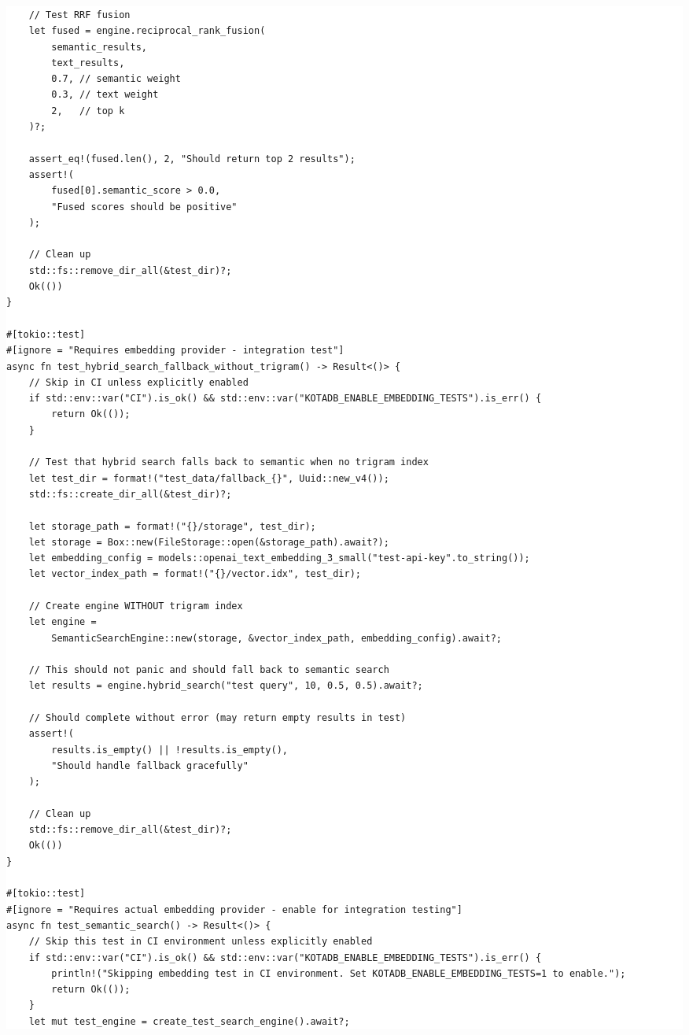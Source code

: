         // Test RRF fusion
        let fused = engine.reciprocal_rank_fusion(
            semantic_results,
            text_results,
            0.7, // semantic weight
            0.3, // text weight
            2,   // top k
        )?;

        assert_eq!(fused.len(), 2, "Should return top 2 results");
        assert!(
            fused[0].semantic_score > 0.0,
            "Fused scores should be positive"
        );

        // Clean up
        std::fs::remove_dir_all(&test_dir)?;
        Ok(())
    }

    #[tokio::test]
    #[ignore = "Requires embedding provider - integration test"]
    async fn test_hybrid_search_fallback_without_trigram() -> Result<()> {
        // Skip in CI unless explicitly enabled
        if std::env::var("CI").is_ok() && std::env::var("KOTADB_ENABLE_EMBEDDING_TESTS").is_err() {
            return Ok(());
        }

        // Test that hybrid search falls back to semantic when no trigram index
        let test_dir = format!("test_data/fallback_{}", Uuid::new_v4());
        std::fs::create_dir_all(&test_dir)?;

        let storage_path = format!("{}/storage", test_dir);
        let storage = Box::new(FileStorage::open(&storage_path).await?);
        let embedding_config = models::openai_text_embedding_3_small("test-api-key".to_string());
        let vector_index_path = format!("{}/vector.idx", test_dir);

        // Create engine WITHOUT trigram index
        let engine =
            SemanticSearchEngine::new(storage, &vector_index_path, embedding_config).await?;

        // This should not panic and should fall back to semantic search
        let results = engine.hybrid_search("test query", 10, 0.5, 0.5).await?;

        // Should complete without error (may return empty results in test)
        assert!(
            results.is_empty() || !results.is_empty(),
            "Should handle fallback gracefully"
        );

        // Clean up
        std::fs::remove_dir_all(&test_dir)?;
        Ok(())
    }

    #[tokio::test]
    #[ignore = "Requires actual embedding provider - enable for integration testing"]
    async fn test_semantic_search() -> Result<()> {
        // Skip this test in CI environment unless explicitly enabled
        if std::env::var("CI").is_ok() && std::env::var("KOTADB_ENABLE_EMBEDDING_TESTS").is_err() {
            println!("Skipping embedding test in CI environment. Set KOTADB_ENABLE_EMBEDDING_TESTS=1 to enable.");
            return Ok(());
        }
        let mut test_engine = create_test_search_engine().await?;

